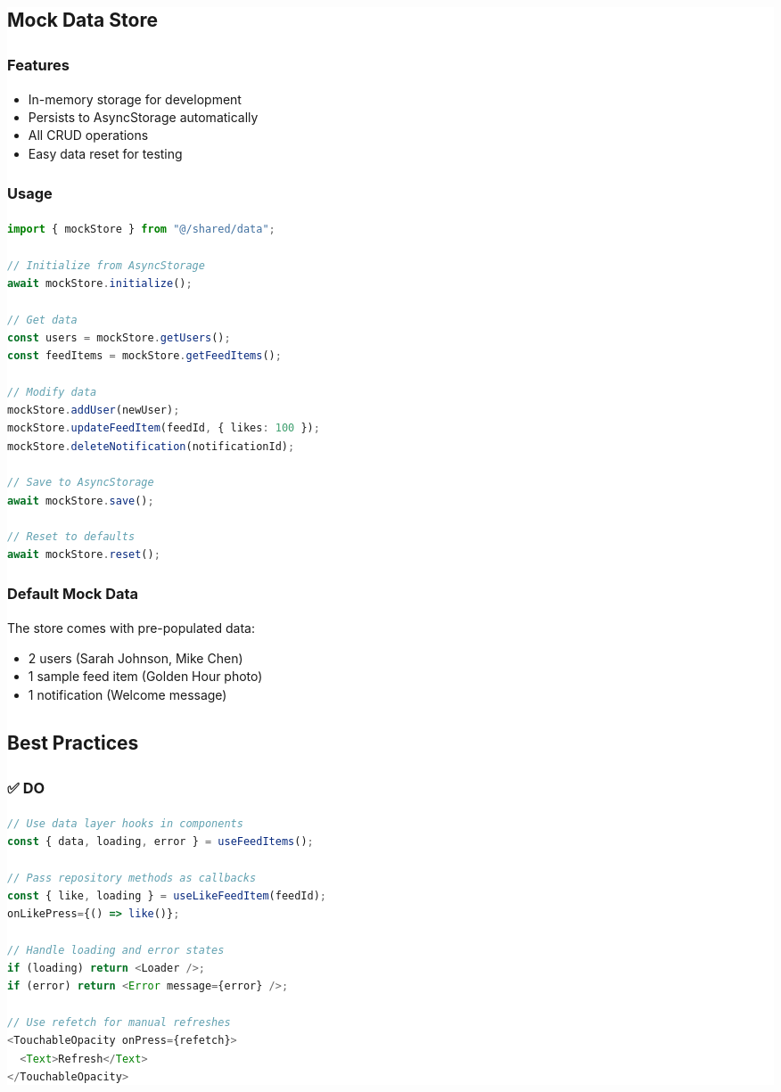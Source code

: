 ## Mock Data Store

### Features

- In-memory storage for development
- Persists to AsyncStorage automatically
- All CRUD operations
- Easy data reset for testing

### Usage

```typescript
import { mockStore } from "@/shared/data";

// Initialize from AsyncStorage
await mockStore.initialize();

// Get data
const users = mockStore.getUsers();
const feedItems = mockStore.getFeedItems();

// Modify data
mockStore.addUser(newUser);
mockStore.updateFeedItem(feedId, { likes: 100 });
mockStore.deleteNotification(notificationId);

// Save to AsyncStorage
await mockStore.save();

// Reset to defaults
await mockStore.reset();
```

### Default Mock Data

The store comes with pre-populated data:

- 2 users (Sarah Johnson, Mike Chen)
- 1 sample feed item (Golden Hour photo)
- 1 notification (Welcome message)

## Best Practices

### ✅ DO

```typescript
// Use data layer hooks in components
const { data, loading, error } = useFeedItems();

// Pass repository methods as callbacks
const { like, loading } = useLikeFeedItem(feedId);
onLikePress={() => like()};

// Handle loading and error states
if (loading) return <Loader />;
if (error) return <Error message={error} />;

// Use refetch for manual refreshes
<TouchableOpacity onPress={refetch}>
  <Text>Refresh</Text>
</TouchableOpacity>
```
